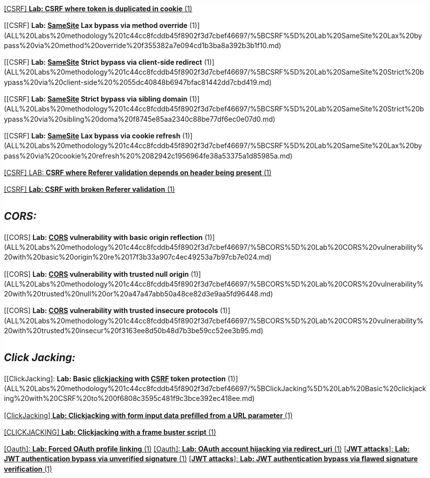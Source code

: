 [[CSRF] **Lab: CSRF where token is duplicated in cookie** (1)](ALL%20Labs%20methodology%201c44cc8fcddb45f8902f3d7cbef46697/%5BCSRF%5D%20Lab%20CSRF%20where%20token%20is%20duplicated%20in%20cooki%20d1931873714c4ef0bb17f8ccdec2572f.md)

[[CSRF] **Lab: [SameSite](https://portswigger.net/web-security/csrf/bypassing-samesite-restrictions) Lax bypass via method override** (1)](ALL%20Labs%20methodology%201c44cc8fcddb45f8902f3d7cbef46697/%5BCSRF%5D%20Lab%20SameSite%20Lax%20bypass%20via%20method%20override%20f355382a7e094cd1b3ba8a392b3b1f10.md)

[[CSRF] **Lab: [SameSite](https://portswigger.net/web-security/csrf/bypassing-samesite-restrictions) Strict bypass via client-side redirect** (1)](ALL%20Labs%20methodology%201c44cc8fcddb45f8902f3d7cbef46697/%5BCSRF%5D%20Lab%20SameSite%20Strict%20bypass%20via%20client-side%20%2055dc40848b6947bfac81442dd7cbd419.md)

[[CSRF] **Lab: [SameSite](https://portswigger.net/web-security/csrf/bypassing-samesite-restrictions) Strict bypass via sibling domain** (1)](ALL%20Labs%20methodology%201c44cc8fcddb45f8902f3d7cbef46697/%5BCSRF%5D%20Lab%20SameSite%20Strict%20bypass%20via%20sibling%20doma%20f8745e85aa2340c88be77df6ec0e07d0.md)

[[CSRF] **Lab: [SameSite](https://portswigger.net/web-security/csrf/bypassing-samesite-restrictions) Lax bypass via cookie refresh** (1)](ALL%20Labs%20methodology%201c44cc8fcddb45f8902f3d7cbef46697/%5BCSRF%5D%20Lab%20SameSite%20Lax%20bypass%20via%20cookie%20refresh%20%2082942c1956964fe38a53375a1d85985a.md)

[[CSRF] LAB: **CSRF where Referer validation depends on header being present** (1)](ALL%20Labs%20methodology%201c44cc8fcddb45f8902f3d7cbef46697/%5BCSRF%5D%20LAB%20CSRF%20where%20Referer%20validation%20depends%20o%20ff67f61c58ce433d9f71a7dd340ef58a.md)

[[CSRF] **Lab: CSRF with broken Referer validation** (1)](ALL%20Labs%20methodology%201c44cc8fcddb45f8902f3d7cbef46697/%5BCSRF%5D%20Lab%20CSRF%20with%20broken%20Referer%20validation%20(1)%20c80228f335024a04b09fcaf6b98437cf.md)

## *CORS:*

[[CORS] **Lab: [CORS](https://portswigger.net/web-security/cors) vulnerability with basic origin reflection** (1)](ALL%20Labs%20methodology%201c44cc8fcddb45f8902f3d7cbef46697/%5BCORS%5D%20Lab%20CORS%20vulnerability%20with%20basic%20origin%20re%2017f3b33a907c4ec49253a7b97cb7e024.md)

[[CORS] **Lab: [CORS](https://portswigger.net/web-security/cors) vulnerability with trusted null origin** (1)](ALL%20Labs%20methodology%201c44cc8fcddb45f8902f3d7cbef46697/%5BCORS%5D%20Lab%20CORS%20vulnerability%20with%20trusted%20null%20or%20a47a47abb50a48ce82d3e9aa5fd96448.md)

[[CORS] **Lab: [CORS](https://portswigger.net/web-security/cors) vulnerability with trusted insecure protocols** (1)](ALL%20Labs%20methodology%201c44cc8fcddb45f8902f3d7cbef46697/%5BCORS%5D%20Lab%20CORS%20vulnerability%20with%20trusted%20insecur%20f3163ee8d50b48d7b3be59cc52ee3b95.md)

## *Click Jacking:*

[[ClickJacking]: **Lab: Basic [clickjacking](https://portswigger.net/web-security/clickjacking) with [CSRF](https://portswigger.net/web-security/csrf) token protection** (1)](ALL%20Labs%20methodology%201c44cc8fcddb45f8902f3d7cbef46697/%5BClickJacking%5D%20Lab%20Basic%20clickjacking%20with%20CSRF%20to%200f6808c3595c481f9c3bce392ec418ee.md)

[[ClickJacking] **Lab: Clickjacking with form input data prefilled from a URL parameter** (1)](ALL%20Labs%20methodology%201c44cc8fcddb45f8902f3d7cbef46697/%5BClickJacking%5D%20Lab%20Clickjacking%20with%20form%20input%20da%2051b521c5bacc48e4aad18806933c8c8c.md)

[[CLICKJACKING] **Lab: Clickjacking with a frame buster script** (1)](ALL%20Labs%20methodology%201c44cc8fcddb45f8902f3d7cbef46697/%5BCLICKJACKING%5D%20Lab%20Clickjacking%20with%20a%20frame%20buste%20a9404e9d57634ffc860729516b6f41b1.md)


[[Oauth]: **Lab: Forced OAuth profile linking** (1)](ALL%20Labs%20methodology%201c44cc8fcddb45f8902f3d7cbef46697/%5BOauth%5D%20Lab%20Forced%20OAuth%20profile%20linking%20(1)%20fcf2a6b1f8a146bca96d958b0c0ff956.md)
[[Oauth]: **Lab: OAuth account hijacking via redirect_uri** (1)](ALL%20Labs%20methodology%201c44cc8fcddb45f8902f3d7cbef46697/%5BOauth%5D%20Lab%20OAuth%20account%20hijacking%20via%20redirect_u%20ea107a3598db4fa28ceea9b268360364.md)
[[**JWT attacks**]: **Lab: JWT authentication bypass via unverified signature** (1)](ALL%20Labs%20methodology%201c44cc8fcddb45f8902f3d7cbef46697/%5BJWT%20attacks%5D%20Lab%20JWT%20authentication%20bypass%20via%20un%205ce7f744da49408e90f50009daaa45eb.md)
[[**JWT attacks**]: **Lab: JWT authentication bypass via flawed signature verification** (1)](ALL%20Labs%20methodology%201c44cc8fcddb45f8902f3d7cbef46697/%5BJWT%20attacks%5D%20Lab%20JWT%20authentication%20bypass%20via%20fl%20944dcd7d3ea54eb29fa2972dd6645da5.md)